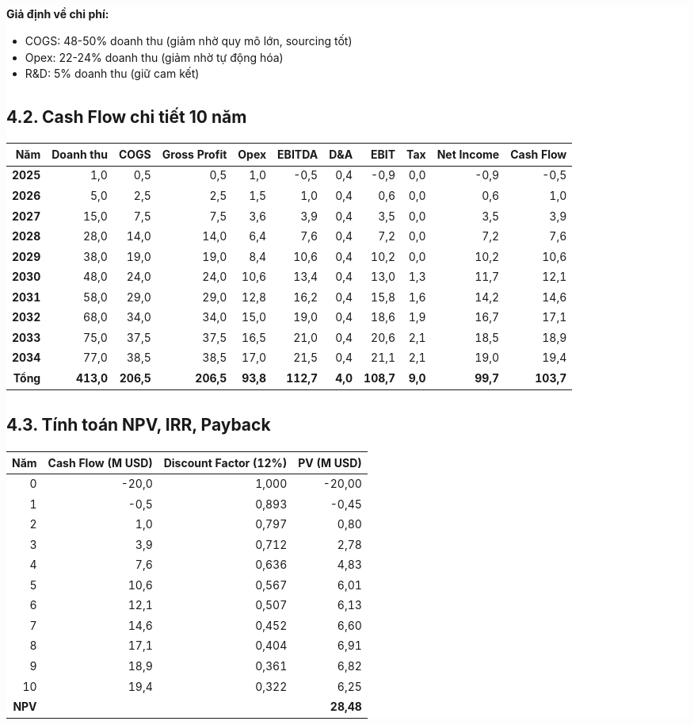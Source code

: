 **Giả định về chi phí:**
- COGS: 48-50% doanh thu (giảm nhờ quy mô lớn, sourcing tốt)
- Opex: 22-24% doanh thu (giảm nhờ tự động hóa)
- R&D: 5% doanh thu (giữ cam kết)

## 4.2. Cash Flow chi tiết 10 năm

| Năm | Doanh thu | COGS | Gross Profit | Opex | EBITDA | D&A | EBIT | Tax | Net Income | Cash Flow |
|---:|---:|---:|---:|---:|---:|---:|---:|---:|---:|---:|
| **2025** | 1,0 | 0,5 | 0,5 | 1,0 | -0,5 | 0,4 | -0,9 | 0,0 | -0,9 | -0,5 |
| **2026** | 5,0 | 2,5 | 2,5 | 1,5 | 1,0 | 0,4 | 0,6 | 0,0 | 0,6 | 1,0 |
| **2027** | 15,0 | 7,5 | 7,5 | 3,6 | 3,9 | 0,4 | 3,5 | 0,0 | 3,5 | 3,9 |
| **2028** | 28,0 | 14,0 | 14,0 | 6,4 | 7,6 | 0,4 | 7,2 | 0,0 | 7,2 | 7,6 |
| **2029** | 38,0 | 19,0 | 19,0 | 8,4 | 10,6 | 0,4 | 10,2 | 0,0 | 10,2 | 10,6 |
| **2030** | 48,0 | 24,0 | 24,0 | 10,6 | 13,4 | 0,4 | 13,0 | 1,3 | 11,7 | 12,1 |
| **2031** | 58,0 | 29,0 | 29,0 | 12,8 | 16,2 | 0,4 | 15,8 | 1,6 | 14,2 | 14,6 |
| **2032** | 68,0 | 34,0 | 34,0 | 15,0 | 19,0 | 0,4 | 18,6 | 1,9 | 16,7 | 17,1 |
| **2033** | 75,0 | 37,5 | 37,5 | 16,5 | 21,0 | 0,4 | 20,6 | 2,1 | 18,5 | 18,9 |
| **2034** | 77,0 | 38,5 | 38,5 | 17,0 | 21,5 | 0,4 | 21,1 | 2,1 | 19,0 | 19,4 |
| **Tổng** | **413,0** | **206,5** | **206,5** | **93,8** | **112,7** | **4,0** | **108,7** | **9,0** | **99,7** | **103,7** |

## 4.3. Tính toán NPV, IRR, Payback

| Năm | Cash Flow (M USD) | Discount Factor (12%) | PV (M USD) |
|---:|---:|---:|---:|
| 0 | -20,0 | 1,000 | -20,00 |
| 1 | -0,5 | 0,893 | -0,45 |
| 2 | 1,0 | 0,797 | 0,80 |
| 3 | 3,9 | 0,712 | 2,78 |
| 4 | 7,6 | 0,636 | 4,83 |
| 5 | 10,6 | 0,567 | 6,01 |
| 6 | 12,1 | 0,507 | 6,13 |
| 7 | 14,6 | 0,452 | 6,60 |
| 8 | 17,1 | 0,404 | 6,91 |
| 9 | 18,9 | 0,361 | 6,82 |
| 10 | 19,4 | 0,322 | 6,25 |
| **NPV** | | | **28,48** |
